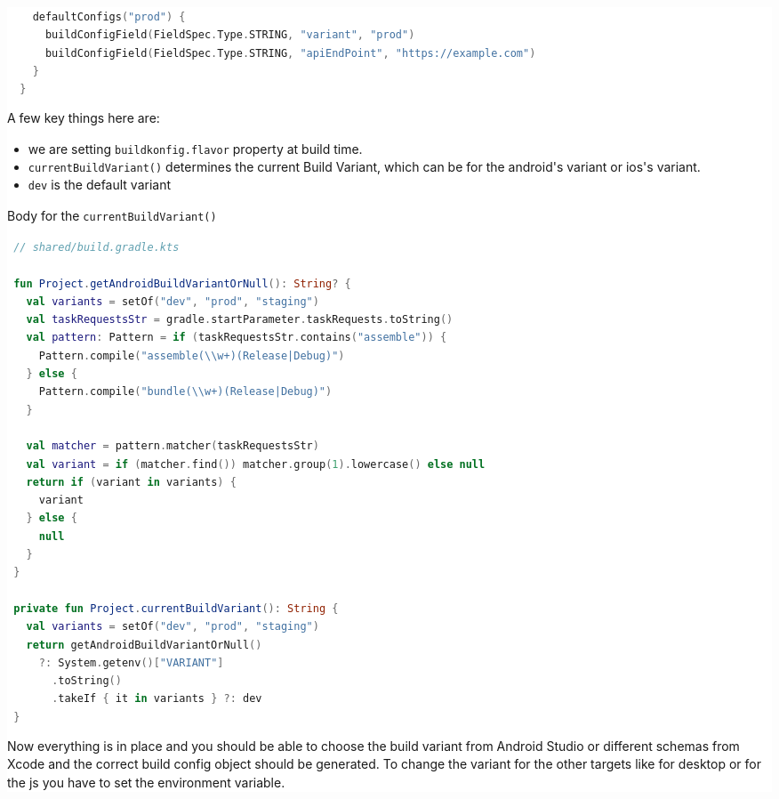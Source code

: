    ```kt
       defaultConfigs("prod") {
         buildConfigField(FieldSpec.Type.STRING, "variant", "prod")
         buildConfigField(FieldSpec.Type.STRING, "apiEndPoint", "https://example.com")
       }
     }
   ```

   A few key things here are:

   - we are setting `buildkonfig.flavor` property at build time.
   - `currentBuildVariant()` determines the current Build Variant, which can be for the android's variant or ios's variant.
   - `dev` is the default variant

   Body for the `currentBuildVariant()`

   ```kotlin
    // shared/build.gradle.kts

    fun Project.getAndroidBuildVariantOrNull(): String? {
      val variants = setOf("dev", "prod", "staging")
      val taskRequestsStr = gradle.startParameter.taskRequests.toString()
      val pattern: Pattern = if (taskRequestsStr.contains("assemble")) {
        Pattern.compile("assemble(\\w+)(Release|Debug)")
      } else {
        Pattern.compile("bundle(\\w+)(Release|Debug)")
      }

      val matcher = pattern.matcher(taskRequestsStr)
      val variant = if (matcher.find()) matcher.group(1).lowercase() else null
      return if (variant in variants) {
        variant
      } else {
        null
      }
    }

    private fun Project.currentBuildVariant(): String {
      val variants = setOf("dev", "prod", "staging")
      return getAndroidBuildVariantOrNull()
        ?: System.getenv()["VARIANT"]
          .toString()
          .takeIf { it in variants } ?: dev
    }

   ```

Now everything is in place and you should be able to choose the build variant from Android Studio or different schemas from Xcode and the correct build config
object should be generated. To change the variant for the other targets like for desktop or for the js you have to set the environment variable.
